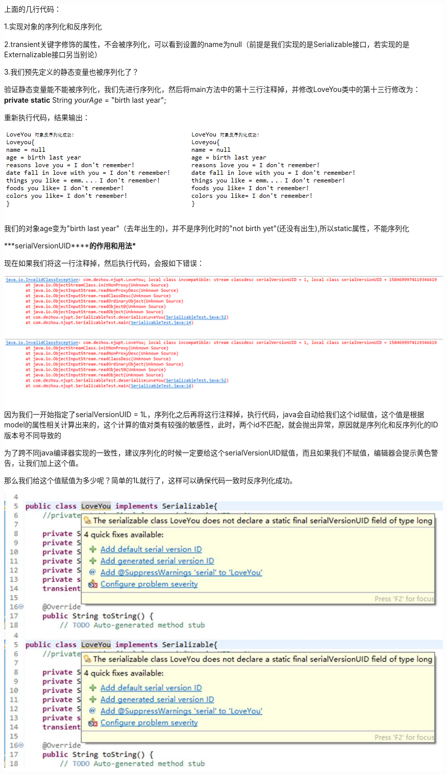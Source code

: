  

上面的几行代码：

1.实现对象的序列化和反序列化

2.transient关键字修饰的属性，不会被序列化，可以看到设置的name为null（前提是我们实现的是Serializable接口，若实现的是Externalizable接口另当别论）

3.我们预先定义的静态变量也被序列化了？

 

验证静态变量能不能被序列化，我们先进行序列化，然后将main方法中的第十三行注释掉，并修改LoveYou类中的第十三行修改为：**private** **static** String *yourAge* = "birth last year";

重新执行代码，结果输出：

![img](Java基础篇.assets/clip_image024.png)![img](Java基础篇.assets/clip_image024.png)

我们的对象age变为"birth last year"（去年出生的)，并不是序列化时的"not birth yet"(还没有出生),所以static属性，不能序列化

  

***serialVersionUID\******的作用和用法\***

 

现在如果我们将这一行注释掉，然后执行代码，会报如下错误：

![img](Java基础篇.assets/clip_image026.png)![img](Java基础篇.assets/clip_image026.png)

因为我们一开始指定了serialVersionUID = 1L，序列化之后再将这行注释掉，执行代码，java会自动给我们这个id赋值，这个值是根据model的属性相关计算出来的，这个计算的值对类有较强的敏感性，此时，两个id不匹配，就会抛出异常，原因就是序列化和反序列化的ID版本号不同导致的

为了跨不同java编译器实现的一致性，建议序列化的时候一定要给这个serialVersionUID赋值，而且如果我们不赋值，编辑器会提示黄色警告，让我们加上这个值。

那么我们给这个值赋值为多少呢？简单的1L就行了，这样可以确保代码一致时反序列化成功。

 

![img](Java基础篇.assets/clip_image028.jpg)![img](Java基础篇.assets/clip_image028.jpg)
